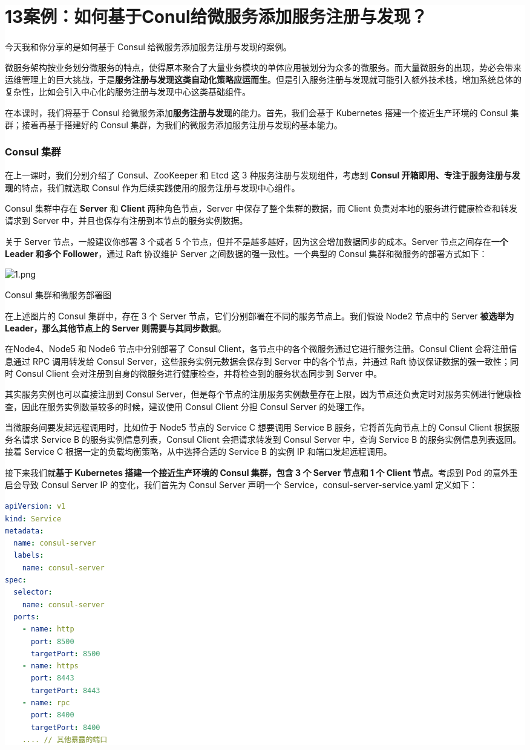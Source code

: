# 13案例：如何基于Conul给微服务添加服务注册与发现？

今天我和你分享的是如何基于 Consul 给微服务添加服务注册与发现的案例。

微服务架构按业务划分微服务的特点，使得原本聚合了大量业务模块的单体应用被划分为众多的微服务。而大量微服务的出现，势必会带来运维管理上的巨大挑战，于是**服务注册与发现这类自动化策略应运而生**。但是引入服务注册与发现就可能引入额外技术栈，增加系统总体的复杂性，比如会引入中心化的服务注册与发现中心这类基础组件。

在本课时，我们将基于 Consul 给微服务添加**服务注册与发现**的能力。首先，我们会基于 Kubernetes 搭建一个接近生产环境的 Consul 集群；接着再基于搭建好的 Consul 集群，为我们的微服务添加服务注册与发现的基本能力。

### Consul 集群

在上一课时，我们分别介绍了 Consul、ZooKeeper 和 Etcd 这 3 种服务注册与发现组件，考虑到 **Consul 开箱即用、专注于服务注册与发现**的特点，我们就选取 Consul 作为后续实践使用的服务注册与发现中心组件。

Consul 集群中存在 **Server** 和 **Client** 两种角色节点，Server 中保存了整个集群的数据，而 Client 负责对本地的服务进行健康检查和转发请求到 Server 中，并且也保存有注册到本节点的服务实例数据。

关于 Server 节点，一般建议你部署 3 个或者 5 个节点，但并不是越多越好，因为这会增加数据同步的成本。Server 节点之间存在**一个 Leader 和多个 Follower**，通过 Raft 协议维护 Server 之间数据的强一致性。一个典型的 Consul 集群和微服务的部署方式如下：


<Image alt="1.png" src="https://s0.lgstatic.com/i/image/M00/40/CB/Ciqc1F8zngqAbS-SAAF6iFt7jEw242.png"/> 
  
Consul 集群和微服务部署图

在上述图片的 Consul 集群中，存在 3 个 Server 节点，它们分别部署在不同的服务节点上。我们假设 Node2 节点中的 Server **被选举为 Leader，那么其他节点上的 Server 则需要与其同步数据**。

在Node4、Node5 和 Node6 节点中分别部署了 Consul Client，各节点中的各个微服务通过它进行服务注册。Consul Client 会将注册信息通过 RPC 调用转发给 Consul Server，这些服务实例元数据会保存到 Server 中的各个节点，并通过 Raft 协议保证数据的强一致性；同时 Consul Client 会对注册到自身的微服务进行健康检查，并将检查到的服务状态同步到 Server 中。

其实服务实例也可以直接注册到 Consul Server，但是每个节点的注册服务实例数量存在上限，因为节点还负责定时对服务实例进行健康检查，因此在服务实例数量较多的时候，建议使用 Consul Client 分担 Consul Server 的处理工作。

当微服务间要发起远程调用时，比如位于 Node5 节点的 Service C 想要调用 Service B 服务，它将首先向节点上的 Consul Client 根据服务名请求 Service B 的服务实例信息列表，Consul Client 会把请求转发到 Consul Server 中，查询 Service B 的服务实例信息列表返回。接着 Service C 根据一定的负载均衡策略，从中选择合适的 Service B 的实例 IP 和端口发起远程调用。

接下来我们就**基于 Kubernetes 搭建一个接近生产环境的 Consul 集群，包含 3 个 Server 节点和 1 个 Client 节点**。考虑到 Pod 的意外重启会导致 Consul Server IP 的变化，我们首先为 Consul Server 声明一个 Service，consul-server-service.yaml 定义如下：

```yaml
apiVersion: v1 
kind: Service 
metadata: 
  name: consul-server 
  labels: 
    name: consul-server 
spec: 
  selector: 
    name: consul-server 
  ports: 
    - name: http 
      port: 8500 
      targetPort: 8500 
    - name: https 
      port: 8443 
      targetPort: 8443 
    - name: rpc 
      port: 8400 
      targetPort: 8400 
    .... // 其他暴露的端口 
```
